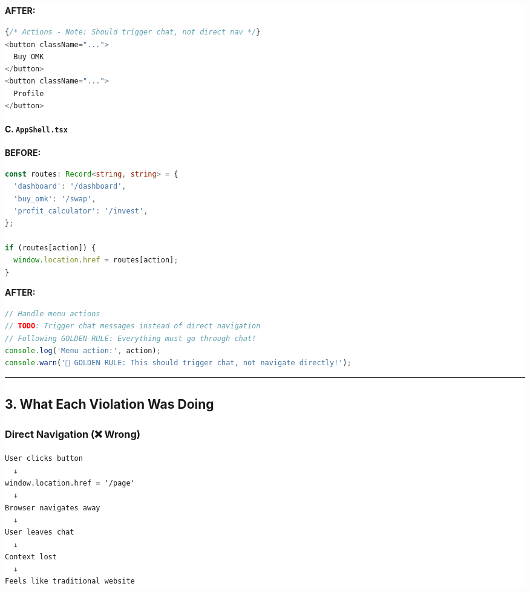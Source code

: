 **AFTER:**
```typescript
{/* Actions - Note: Should trigger chat, not direct nav */}
<button className="...">
  Buy OMK
</button>
<button className="...">
  Profile
</button>
```

#### C. `AppShell.tsx`
**BEFORE:**
```typescript
const routes: Record<string, string> = {
  'dashboard': '/dashboard',
  'buy_omk': '/swap',
  'profit_calculator': '/invest',
};

if (routes[action]) {
  window.location.href = routes[action];
}
```

**AFTER:**
```typescript
// Handle menu actions
// TODO: Trigger chat messages instead of direct navigation
// Following GOLDEN RULE: Everything must go through chat!
console.log('Menu action:', action);
console.warn('🌟 GOLDEN RULE: This should trigger chat, not navigate directly!');
```

---

## 3. What Each Violation Was Doing

### Direct Navigation (❌ Wrong)
```
User clicks button
  ↓
window.location.href = '/page'
  ↓
Browser navigates away
  ↓
User leaves chat
  ↓
Context lost
  ↓
Feels like traditional website
```
